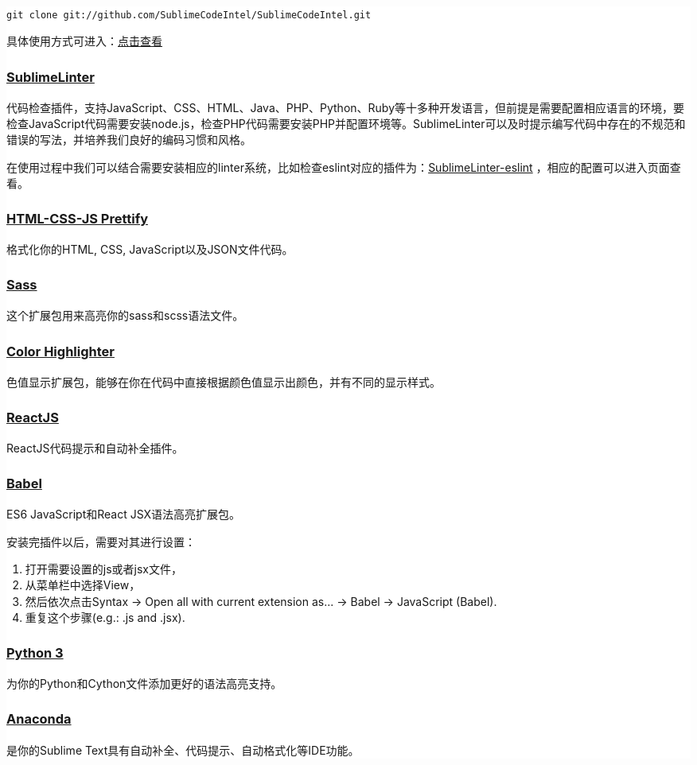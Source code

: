 ```
git clone git://github.com/SublimeCodeIntel/SublimeCodeIntel.git
```

具体使用方式可进入：[点击查看](https://github.com/SublimeCodeIntel/SublimeCodeIntel)

### [Sublime​Linter](https://packagecontrol.io/packages/SublimeLinter)

代码检查插件，支持JavaScript、CSS、HTML、Java、PHP、Python、Ruby等十多种开发语言，但前提是需要配置相应语言的环境，要检查JavaScript代码需要安装node.js，检查PHP代码需要安装PHP并配置环境等。SublimeLinter可以及时提示编写代码中存在的不规范和错误的写法，并培养我们良好的编码习惯和风格。

在使用过程中我们可以结合需要安装相应的linter系统，比如检查eslint对应的插件为：[Sublime​Linter-eslint](https://packagecontrol.io/packages/SublimeLinter-eslint)
，相应的配置可以进入页面查看。

### [HTML-CSS-JS Prettify](https://packagecontrol.io/packages/HTML-CSS-JS%20Prettify)

格式化你的HTML, CSS, JavaScript以及JSON文件代码。

### [Sass](https://packagecontrol.io/packages/Sass)

这个扩展包用来高亮你的sass和scss语法文件。



### [Color Highlighter](https://packagecontrol.io/packages/Color%20Highlighter)

色值显示扩展包，能够在你在代码中直接根据颜色值显示出颜色，并有不同的显示样式。

### [React​JS](https://packagecontrol.io/packages/ReactJS)

ReactJS代码提示和自动补全插件。

### [Babel](https://packagecontrol.io/packages/Babel)

ES6 JavaScript和React JSX语法高亮扩展包。

安装完插件以后，需要对其进行设置：

1. 打开需要设置的js或者jsx文件，
2. 从菜单栏中选择View，
3. 然后依次点击Syntax → Open all with current extension as... → Babel → JavaScript (Babel).
4. 重复这个步骤(e.g.: .js and .jsx).

### [Python 3](https://packagecontrol.io/packages/Python%203)

为你的Python和Cython文件添加更好的语法高亮支持。

### [Anaconda](https://packagecontrol.io/packages/Anaconda)

是你的Sublime Text具有自动补全、代码提示、自动格式化等IDE功能。
